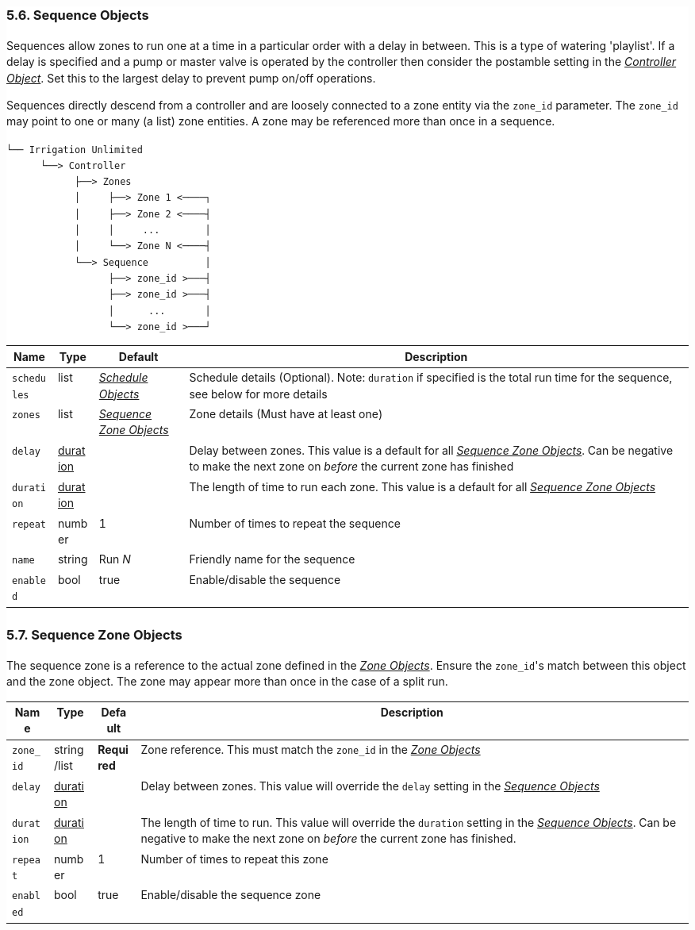 ### 5.6. Sequence Objects

Sequences allow zones to run one at a time in a particular order with a delay in between. This is a type of watering 'playlist'. If a delay is specified and a pump or master valve is operated by the controller then consider the postamble setting in the _[Controller Object](#51-controller-objects)_. Set this to the largest delay to prevent pump on/off operations.

Sequences directly descend from a controller and are loosely connected to a zone entity via the `zone_id` parameter. The `zone_id` may point to one or many (a list) zone entities. A zone may be referenced more than once in a sequence.

```text
└── Irrigation Unlimited
      └──> Controller
            ├──> Zones
            │     ├──> Zone 1 <────┐
            │     ├──> Zone 2 <────┤
            │     │     ...        │
            │     └──> Zone N <────┤
            └──> Sequence          │
                  ├──> zone_id >───┤
                  ├──> zone_id >───┤
                  │      ...       │
                  └──> zone_id >───┘
```

| Name | Type | Default | Description |
| ---- | ---- | ------- | ----------- |
| `schedules` | list | _[Schedule Objects](#55-schedule-objects)_ | Schedule details (Optional). Note: `duration` if specified is the total run time for the sequence, see below for more details |
| `zones` | list | _[Sequence Zone Objects](#57-sequence-zone-objects)_ | Zone details (Must have at least one) |
| `delay` | [duration](#142-duration-time-period) | | Delay between zones. This value is a default for all _[Sequence Zone Objects](#57-sequence-zone-objects)_. Can be negative to make the next zone on _before_ the current zone has finished |
| `duration` | [duration](#142-duration-time-period) | | The length of time to run each zone. This value is a default for all _[Sequence Zone Objects](#57-sequence-zone-objects)_ |
| `repeat` | number | 1 | Number of times to repeat the sequence |
| `name` | string | Run _N_ | Friendly name for the sequence |
| `enabled` | bool | true | Enable/disable the sequence |

### 5.7. Sequence Zone Objects

The sequence zone is a reference to the actual zone defined in the _[Zone Objects](#53-zone-objects)_. Ensure the `zone_id`'s match between this object and the zone object. The zone may appear more than once in the case of a split run.

| Name | Type | Default | Description |
| ---- | ---- | ------- | ----------- |
| `zone_id` | string/list | **Required** | Zone reference. This must match the `zone_id` in the _[Zone Objects](#53-zone-objects)_ |
| `delay` | [duration](#142-duration-time-period) | | Delay between zones. This value will override the `delay` setting in the _[Sequence Objects](#56-sequence-objects)_ |
| `duration` | [duration](#142-duration-time-period) | | The length of time to run. This value will override the `duration` setting in the _[Sequence Objects](#56-sequence-objects)_. Can be negative to make the next zone on _before_ the current zone has finished. |
| `repeat` | number | 1 | Number of times to repeat this zone |
| `enabled` | bool | true | Enable/disable the sequence zone |
